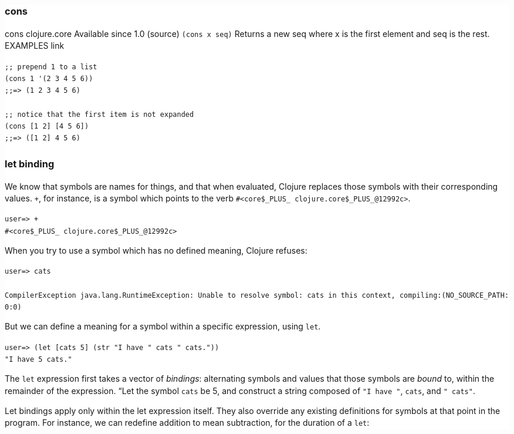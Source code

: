 ### cons
cons
clojure.core
Available since 1.0 (source)
`(cons x seq)`
Returns a new seq where x is the first element and seq is
  the rest.
EXAMPLES
link
```
;; prepend 1 to a list
(cons 1 '(2 3 4 5 6))
;;=> (1 2 3 4 5 6)

;; notice that the first item is not expanded
(cons [1 2] [4 5 6])
;;=> ([1 2] 4 5 6)
```

### let binding

We know that symbols are names for things, and that when evaluated, Clojure replaces those symbols with their corresponding values. `+`, for instance, is a symbol which points to the verb `#<core$_PLUS_ clojure.core$_PLUS_@12992c>`.

```
user=> +
#<core$_PLUS_ clojure.core$_PLUS_@12992c>

```

When you try to use a symbol which has no defined meaning, Clojure refuses:

```
user=> cats

CompilerException java.lang.RuntimeException: Unable to resolve symbol: cats in this context, compiling:(NO_SOURCE_PATH:0:0)

```

But we can define a meaning for a symbol within a specific expression, using `let`.

```
user=> (let [cats 5] (str "I have " cats " cats."))
"I have 5 cats."

```

The `let` expression first takes a vector of *bindings*: alternating symbols and values that those symbols are *bound* to, within the remainder of the expression. “Let the symbol `cats` be 5, and construct a string composed of `"I have "`, `cats`, and `" cats"`.

Let bindings apply only within the let expression itself. They also override any existing definitions for symbols at that point in the program. For instance, we can redefine addition to mean subtraction, for the duration of a `let`:

